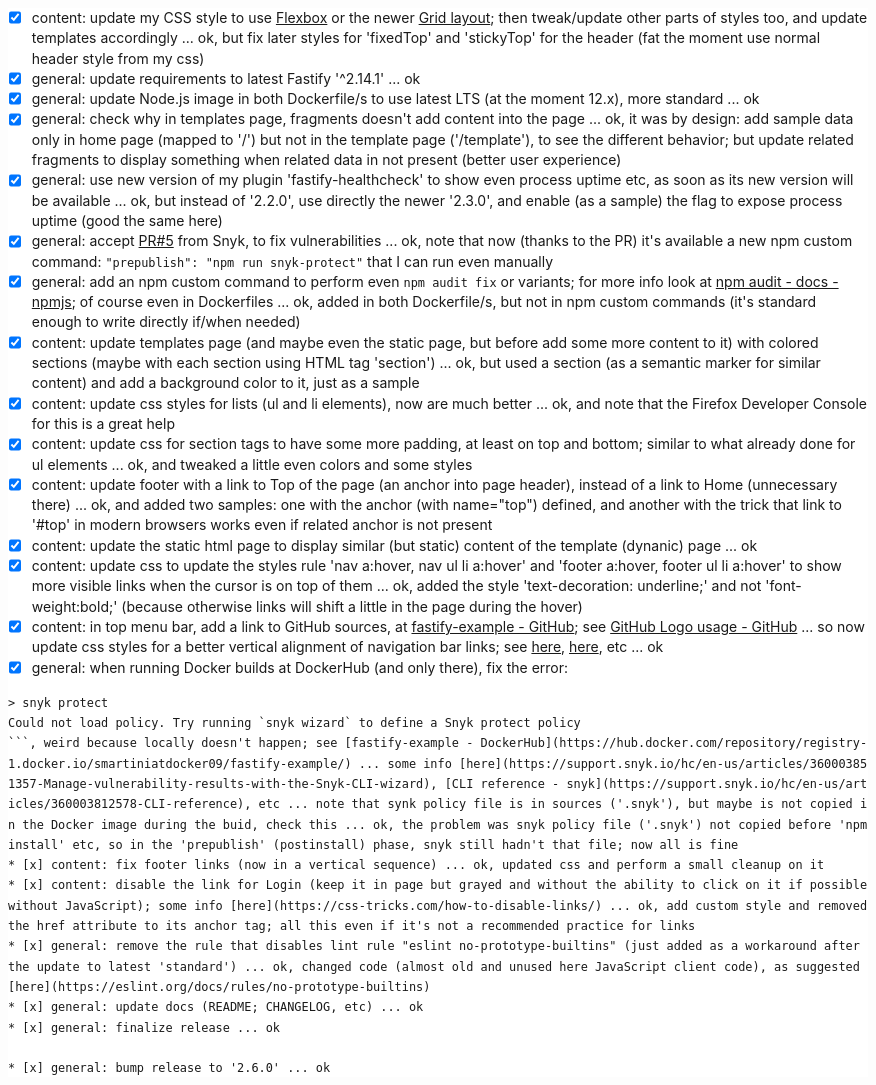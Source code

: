 * [x] content: update my CSS style to use [Flexbox](https://developer.mozilla.org/en-US/docs/Web/CSS/CSS_Flexible_Box_Layout/Typical_Use_Cases_of_Flexbox) or the newer [Grid layout](https://developer.mozilla.org/en-US/docs/Learn/CSS/CSS_layout/Grids); then tweak/update other parts of styles too, and update templates accordingly ... ok, but fix later styles for 'fixedTop' and 'stickyTop' for the header (fat the moment use normal header style from my css)
* [x] general: update requirements to latest Fastify '^2.14.1' ... ok
* [x] general: update Node.js image in both Dockerfile/s to use latest LTS (at the moment 12.x), more standard ... ok
* [x] general: check why in templates page, fragments doesn't add content into the page ... ok, it was by design: add sample data only in home page (mapped to '/') but not in the template page ('/template'), to see the different behavior; but update related fragments to display something when related data in not present (better user experience)
* [x] general: use new version of my plugin 'fastify-healthcheck' to show even process uptime etc, as soon as its new version will be available ... ok, but instead of '2.2.0', use directly the newer '2.3.0', and enable (as a sample) the flag to expose process uptime (good the same here)
* [x] general: accept [PR#5](https://github.com/smartiniOnGitHub/fastify-example/pull/5) from Snyk, to fix vulnerabilities ... ok, note that now (thanks to the PR) it's available a new npm custom command: `"prepublish": "npm run snyk-protect"` that I can run even manually
* [x] general: add an npm custom command to perform even `npm audit fix` or variants; for more info look at [npm audit - docs - npmjs](https://docs.npmjs.com/cli/audit); of course even in Dockerfiles ... ok, added in both Dockerfile/s, but not in npm custom commands (it's standard enough to write directly if/when needed)
* [x] content: update templates page (and maybe even the static page, but before add some more content to it) with colored sections (maybe with each section using HTML tag 'section') ... ok, but used a section (as a semantic marker for similar content) and add a background color to it, just as a sample
* [x] content: update css styles for lists (ul and li elements), now are much better ... ok, and note that the Firefox Developer Console for this is a great help
* [x] content: update css for section tags to have some more padding, at least on top and bottom; similar to what already done for ul elements ... ok, and tweaked a little even colors and some styles
* [x] content: update footer with a link to Top of the page (an anchor into page header), instead of a link to Home (unnecessary there) ... ok, and added two samples: one with the anchor (with name="top") defined, and another with the trick that link to '#top' in modern browsers works even if related anchor is not present
* [x] content: update the static html page to display similar (but static) content of the template (dynanic) page ... ok
* [x] content: update css to update the styles rule 'nav a:hover, nav ul li a:hover' and 'footer a:hover, footer ul li a:hover' to show more visible links when the cursor is on top of them ... ok, added the style 'text-decoration: underline;' and not 'font-weight:bold;' (because otherwise links will shift a little in the page during the hover)
* [x] content: in top menu bar, add a link to GitHub sources, at [fastify-example - GitHub](https://github.com/smartiniOnGitHub/fastify-example); see [GitHub Logo usage - GitHub](https://github.com/logos) ... so now update css styles for a better vertical alignment of navigation bar links; see [here](https://developer.mozilla.org/en-US/docs/Web/CSS/CSS_Flexible_Box_Layout/Aligning_Items_in_a_Flex_Container), [here](https://css-tricks.com/snippets/css/a-guide-to-flexbox/), etc ... ok
* [x] general: when running Docker builds at DockerHub (and only there), fix the error: 
```
> snyk protect
Could not load policy. Try running `snyk wizard` to define a Snyk protect policy
```, weird because locally doesn't happen; see [fastify-example - DockerHub](https://hub.docker.com/repository/registry-1.docker.io/smartiniatdocker09/fastify-example/) ... some info [here](https://support.snyk.io/hc/en-us/articles/360003851357-Manage-vulnerability-results-with-the-Snyk-CLI-wizard), [CLI reference - snyk](https://support.snyk.io/hc/en-us/articles/360003812578-CLI-reference), etc ... note that synk policy file is in sources ('.snyk'), but maybe is not copied in the Docker image during the buid, check this ... ok, the problem was snyk policy file ('.snyk') not copied before 'npm install' etc, so in the 'prepublish' (postinstall) phase, snyk still hadn't that file; now all is fine
* [x] content: fix footer links (now in a vertical sequence) ... ok, updated css and perform a small cleanup on it
* [x] content: disable the link for Login (keep it in page but grayed and without the ability to click on it if possible without JavaScript); some info [here](https://css-tricks.com/how-to-disable-links/) ... ok, add custom style and removed the href attribute to its anchor tag; all this even if it's not a recommended practice for links
* [x] general: remove the rule that disables lint rule "eslint no-prototype-builtins" (just added as a workaround after the update to latest 'standard') ... ok, changed code (almost old and unused here JavaScript client code), as suggested [here](https://eslint.org/docs/rules/no-prototype-builtins)
* [x] general: update docs (README; CHANGELOG, etc) ... ok
* [x] general: finalize release ... ok

* [x] general: bump release to '2.6.0' ... ok
```